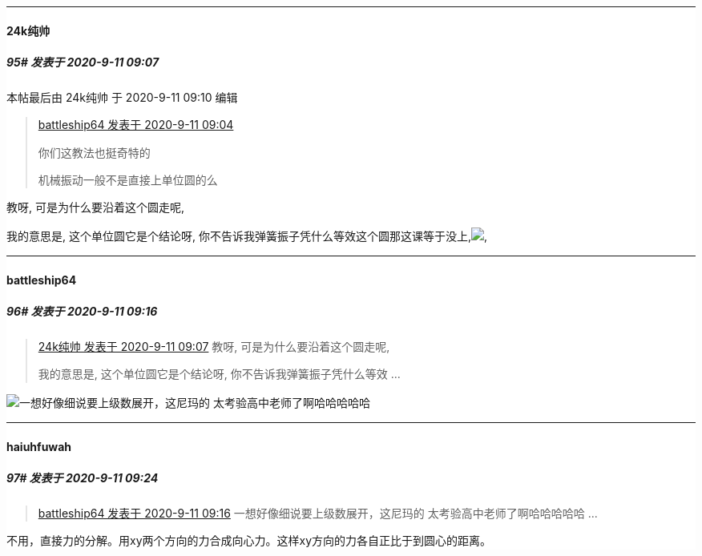 
*****

####  24k纯帅  
##### 95#       发表于 2020-9-11 09:07



 本帖最后由 24k纯帅 于 2020-9-11 09:10 编辑 
<blockquote><a href="httphttps://bbs.saraba1st.com/2b/forum.php?mod=redirect&amp;goto=findpost&amp;pid=48702966&amp;ptid=1959205" target="_blank">battleship64 发表于 2020-9-11 09:04</a>

你们这教法也挺奇特的

机械振动一般不是直接上单位圆的么</blockquote>
教呀, 可是为什么要沿着这个圆走呢, 

我的意思是, 这个单位圆它是个结论呀, 你不告诉我弹簧振子凭什么等效这个圆那这课等于没上,<img src="https://static.saraba1st.com/image/smiley/face2017/212.png" referrerpolicy="no-referrer">, 








*****

####  battleship64  
##### 96#       发表于 2020-9-11 09:16



<blockquote><a href="httphttps://bbs.saraba1st.com/2b/forum.php?mod=redirect&amp;goto=findpost&amp;pid=48702983&amp;ptid=1959205" target="_blank">24k纯帅 发表于 2020-9-11 09:07</a>
教呀, 可是为什么要沿着这个圆走呢, 

我的意思是, 这个单位圆它是个结论呀, 你不告诉我弹簧振子凭什么等效 ...</blockquote>
<img src="https://static.saraba1st.com/image/smiley/face2017/066.png" referrerpolicy="no-referrer">一想好像细说要上级数展开，这尼玛的
太考验高中老师了啊哈哈哈哈哈







*****

####  haiuhfuwah  
##### 97#       发表于 2020-9-11 09:24



<blockquote><a href="httphttps://bbs.saraba1st.com/2b/forum.php?mod=redirect&amp;goto=findpost&amp;pid=48703044&amp;ptid=1959205" target="_blank">battleship64 发表于 2020-9-11 09:16</a>
一想好像细说要上级数展开，这尼玛的
太考验高中老师了啊哈哈哈哈哈 ...</blockquote>
不用，直接力的分解。用xy两个方向的力合成向心力。这样xy方向的力各自正比于到圆心的距离。



